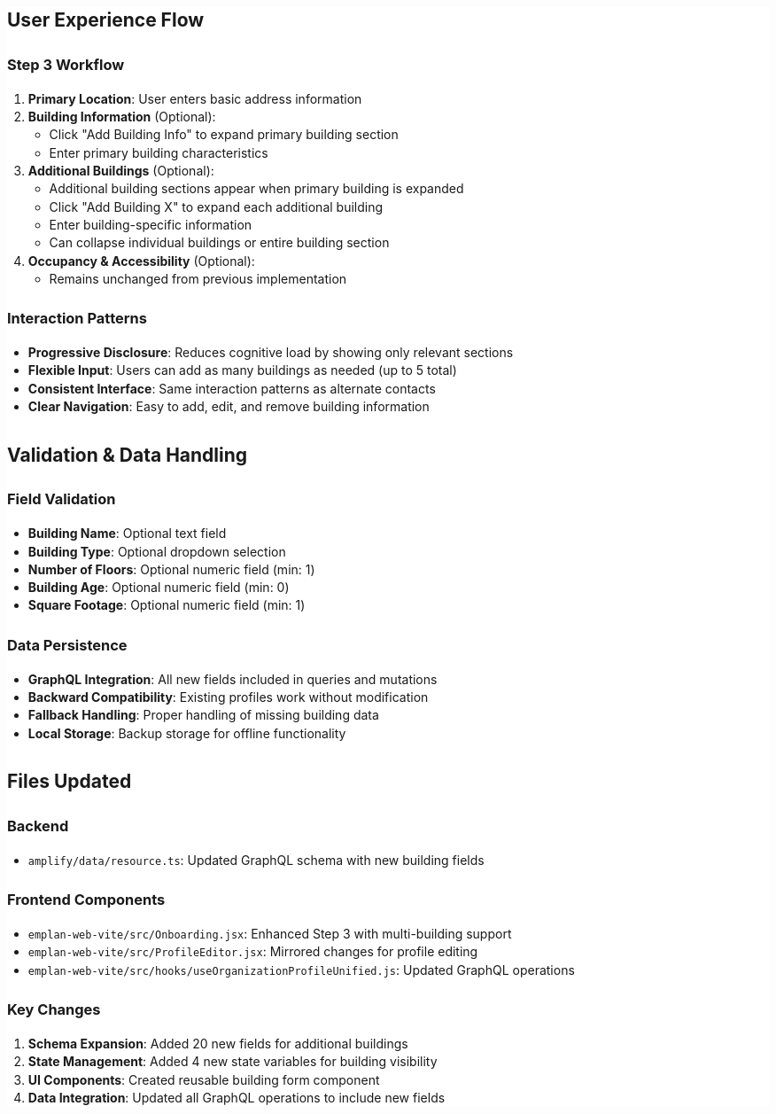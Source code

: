## User Experience Flow

### Step 3 Workflow
1. **Primary Location**: User enters basic address information
2. **Building Information** (Optional):
   - Click "Add Building Info" to expand primary building section
   - Enter primary building characteristics
3. **Additional Buildings** (Optional):
   - Additional building sections appear when primary building is expanded
   - Click "Add Building X" to expand each additional building
   - Enter building-specific information
   - Can collapse individual buildings or entire building section
4. **Occupancy & Accessibility** (Optional):
   - Remains unchanged from previous implementation

### Interaction Patterns
- **Progressive Disclosure**: Reduces cognitive load by showing only relevant sections
- **Flexible Input**: Users can add as many buildings as needed (up to 5 total)
- **Consistent Interface**: Same interaction patterns as alternate contacts
- **Clear Navigation**: Easy to add, edit, and remove building information

## Validation & Data Handling

### Field Validation
- **Building Name**: Optional text field
- **Building Type**: Optional dropdown selection
- **Number of Floors**: Optional numeric field (min: 1)
- **Building Age**: Optional numeric field (min: 0)
- **Square Footage**: Optional numeric field (min: 1)

### Data Persistence
- **GraphQL Integration**: All new fields included in queries and mutations
- **Backward Compatibility**: Existing profiles work without modification
- **Fallback Handling**: Proper handling of missing building data
- **Local Storage**: Backup storage for offline functionality

## Files Updated

### Backend
- `amplify/data/resource.ts`: Updated GraphQL schema with new building fields

### Frontend Components
- `emplan-web-vite/src/Onboarding.jsx`: Enhanced Step 3 with multi-building support
- `emplan-web-vite/src/ProfileEditor.jsx`: Mirrored changes for profile editing
- `emplan-web-vite/src/hooks/useOrganizationProfileUnified.js`: Updated GraphQL operations

### Key Changes
1. **Schema Expansion**: Added 20 new fields for additional buildings
2. **State Management**: Added 4 new state variables for building visibility
3. **UI Components**: Created reusable building form component
4. **Data Integration**: Updated all GraphQL operations to include new fields
